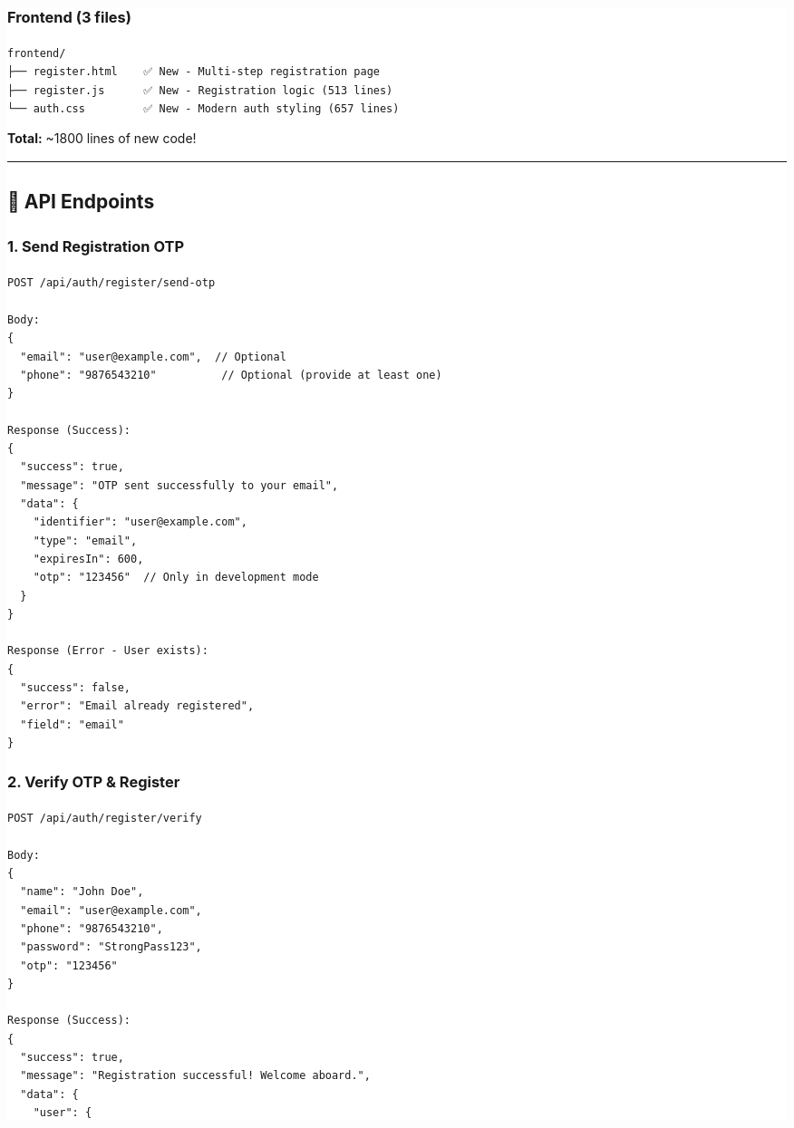 ### **Frontend (3 files)**
```
frontend/
├── register.html    ✅ New - Multi-step registration page
├── register.js      ✅ New - Registration logic (513 lines)
└── auth.css         ✅ New - Modern auth styling (657 lines)
```

**Total:** ~1800 lines of new code!

---

## 🔌 API Endpoints

### **1. Send Registration OTP**
```http
POST /api/auth/register/send-otp

Body:
{
  "email": "user@example.com",  // Optional
  "phone": "9876543210"          // Optional (provide at least one)
}

Response (Success):
{
  "success": true,
  "message": "OTP sent successfully to your email",
  "data": {
    "identifier": "user@example.com",
    "type": "email",
    "expiresIn": 600,
    "otp": "123456"  // Only in development mode
  }
}

Response (Error - User exists):
{
  "success": false,
  "error": "Email already registered",
  "field": "email"
}
```

### **2. Verify OTP & Register**
```http
POST /api/auth/register/verify

Body:
{
  "name": "John Doe",
  "email": "user@example.com",
  "phone": "9876543210",
  "password": "StrongPass123",
  "otp": "123456"
}

Response (Success):
{
  "success": true,
  "message": "Registration successful! Welcome aboard.",
  "data": {
    "user": {
```